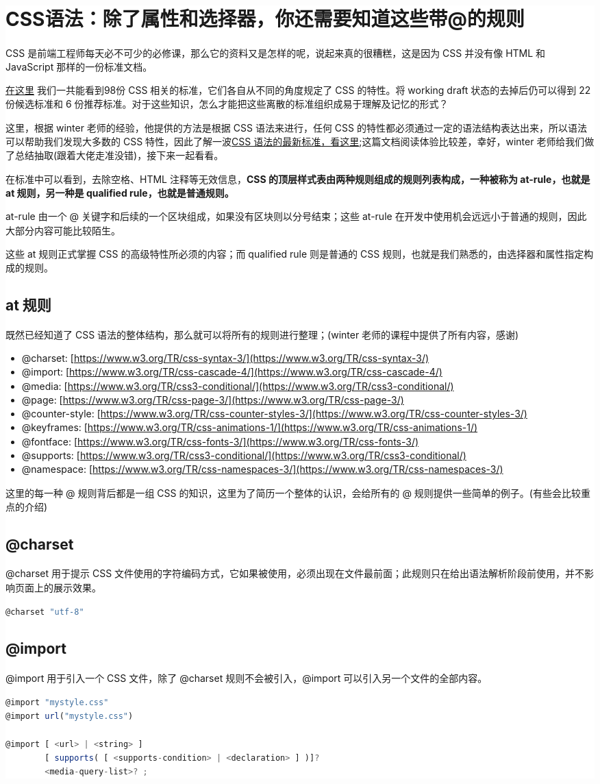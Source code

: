 # CSS语法：除了属性和选择器，你还需要知道这些带@的规则

CSS 是前端工程师每天必不可少的必修课，那么它的资料又是怎样的呢，说起来真的很糟糕，这是因为 CSS 并没有像 HTML 和 JavaScript 那样的一份标准文档。  
  
[在这里](https://www.w3.org/TR/?title=css) 我们一共能看到98份 CSS 相关的标准，它们各自从不同的角度规定了 CSS 的特性。将 working draft 状态的去掉后仍可以得到 22 份候选标准和 6 份推荐标准。对于这些知识，怎么才能把这些离散的标准组织成易于理解及记忆的形式？  
  
这里，根据 winter 老师的经验，他提供的方法是根据 CSS 语法来进行，任何 CSS 的特性都必须通过一定的语法结构表达出来，所以语法可以帮助我们发现大多数的 CSS 特性，因此了解一波[CSS 语法的最新标准，看这里](https://www.w3.org/TR/css-syntax-3/);这篇文档阅读体验比较差，幸好，winter 老师给我们做了总结抽取(跟着大佬走准没错)，接下来一起看看。  
  
在标准中可以看到，去除空格、HTML 注释等无效信息，**CSS 的顶层样式表由两种规则组成的规则列表构成，一种被称为 at-rule，也就是 at 规则，另一种是 qualified rule，也就是普通规则。**  
  
at-rule 由一个 @ 关键字和后续的一个区块组成，如果没有区块则以分号结束；这些 at-rule 在开发中使用机会远远小于普通的规则，因此大部分内容可能比较陌生。  
  
这些 at 规则正式掌握 CSS 的高级特性所必须的内容；而 qualified rule 则是普通的 CSS 规则，也就是我们熟悉的，由选择器和属性指定构成的规则。  
  
## at 规则

既然已经知道了 CSS 语法的整体结构，那么就可以将所有的规则进行整理；(winter 老师的课程中提供了所有内容，感谢)

- @charset: [https://www.w3.org/TR/css-syntax-3/](https://www.w3.org/TR/css-syntax-3/)
- @import: [https://www.w3.org/TR/css-cascade-4/](https://www.w3.org/TR/css-cascade-4/)
- @media: [https://www.w3.org/TR/css3-conditional/](https://www.w3.org/TR/css3-conditional/)
- @page: [https://www.w3.org/TR/css-page-3/](https://www.w3.org/TR/css-page-3/)
- @counter-style: [https://www.w3.org/TR/css-counter-styles-3/](https://www.w3.org/TR/css-counter-styles-3/)
- @keyframes: [https://www.w3.org/TR/css-animations-1/](https://www.w3.org/TR/css-animations-1/)
- @fontface: [https://www.w3.org/TR/css-fonts-3/](https://www.w3.org/TR/css-fonts-3/)
- @supports: [https://www.w3.org/TR/css3-conditional/](https://www.w3.org/TR/css3-conditional/)
- @namespace: [https://www.w3.org/TR/css-namespaces-3/](https://www.w3.org/TR/css-namespaces-3/)

这里的每一种 @ 规则背后都是一组 CSS 的知识，这里为了简历一个整体的认识，会给所有的 @ 规则提供一些简单的例子。(有些会比较重点的介绍)

## @charset

@charset 用于提示 CSS 文件使用的字符编码方式，它如果被使用，必须出现在文件最前面；此规则只在给出语法解析阶段前使用，并不影响页面上的展示效果。  

``` javascript
@charset "utf-8"
```

## @import

@import 用于引入一个 CSS 文件，除了 @charset 规则不会被引入，@import 可以引入另一个文件的全部内容。

``` javascript
@import "mystyle.css"
@import url("mystyle.css")

@import [ <url> | <string> ]
        [ supports( [ <supports-condition> | <declaration> ] )]?
        <media-query-list>? ;
```
